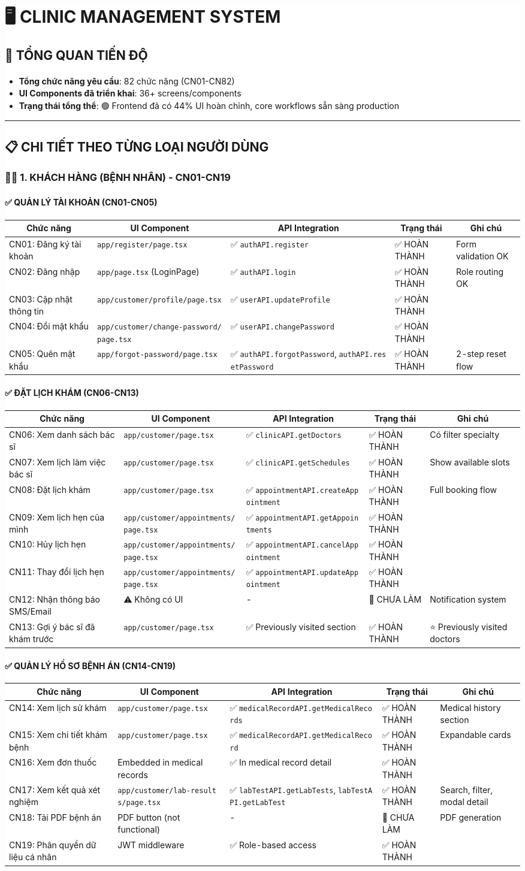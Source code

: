 # 🖥️ CLINIC MANAGEMENT SYSTEM

## 🎯 TỔNG QUAN TIẾN ĐỘ
- **Tổng chức năng yêu cầu**: 82 chức năng (CN01-CN82)
- **UI Components đã triển khai**: 36+ screens/components
- **Trạng thái tổng thể**: 🟢 Frontend đã có 44% UI hoàn chỉnh, core workflows sẵn sàng production

---

## 📋 CHI TIẾT THEO TỪNG LOẠI NGƯỜI DÙNG

### 👨‍⚕️ 1. KHÁCH HÀNG (BỆNH NHÂN) - CN01-CN19

#### ✅ **QUẢN LÝ TÀI KHOẢN (CN01-CN05)**
| Chức năng | UI Component | API Integration | Trạng thái | Ghi chú |
|-----------|--------------|-----------------|------------|---------|
| CN01: Đăng ký tài khoản | `app/register/page.tsx` | ✅ `authAPI.register` | ✅ HOÀN THÀNH | Form validation OK |
| CN02: Đăng nhập | `app/page.tsx` (LoginPage) | ✅ `authAPI.login` | ✅ HOÀN THÀNH | Role routing OK |
| CN03: Cập nhật thông tin | `app/customer/profile/page.tsx` | ✅ `userAPI.updateProfile` | ✅ HOÀN THÀNH | |
| CN04: Đổi mật khẩu | `app/customer/change-password/page.tsx` | ✅ `userAPI.changePassword` | ✅ HOÀN THÀNH | |
| CN05: Quên mật khẩu | `app/forgot-password/page.tsx` | ✅ `authAPI.forgotPassword`, `authAPI.resetPassword` | ✅ HOÀN THÀNH | 2-step reset flow |

#### ✅ **ĐẶT LỊCH KHÁM (CN06-CN13)**
| Chức năng | UI Component | API Integration | Trạng thái | Ghi chú |
|-----------|--------------|-----------------|------------|---------|
| CN06: Xem danh sách bác sĩ | `app/customer/page.tsx` | ✅ `clinicAPI.getDoctors` | ✅ HOÀN THÀNH | Có filter specialty |
| CN07: Xem lịch làm việc bác sĩ | `app/customer/page.tsx` | ✅ `clinicAPI.getSchedules` | ✅ HOÀN THÀNH | Show available slots |
| CN08: Đặt lịch khám | `app/customer/page.tsx` | ✅ `appointmentAPI.createAppointment` | ✅ HOÀN THÀNH | Full booking flow |
| CN09: Xem lịch hẹn của mình | `app/customer/appointments/page.tsx` | ✅ `appointmentAPI.getAppointments` | ✅ HOÀN THÀNH | |
| CN10: Hủy lịch hẹn | `app/customer/appointments/page.tsx` | ✅ `appointmentAPI.cancelAppointment` | ✅ HOÀN THÀNH | |
| CN11: Thay đổi lịch hẹn | `app/customer/appointments/page.tsx` | ✅ `appointmentAPI.updateAppointment` | ✅ HOÀN THÀNH | |
| CN12: Nhận thông báo SMS/Email | ⚠️ Không có UI | - | 🔴 CHƯA LÀM | Notification system |
| CN13: Gợi ý bác sĩ đã khám trước | `app/customer/page.tsx` | ✅ Previously visited section | ✅ HOÀN THÀNH | ⭐ Previously visited doctors |

#### ✅ **QUẢN LÝ HỒ SƠ BỆNH ÁN (CN14-CN19)**
| Chức năng | UI Component | API Integration | Trạng thái | Ghi chú |
|-----------|--------------|-----------------|------------|---------|
| CN14: Xem lịch sử khám | `app/customer/page.tsx` | ✅ `medicalRecordAPI.getMedicalRecords` | ✅ HOÀN THÀNH | Medical history section |
| CN15: Xem chi tiết khám bệnh | `app/customer/page.tsx` | ✅ `medicalRecordAPI.getMedicalRecord` | ✅ HOÀN THÀNH | Expandable cards |
| CN16: Xem đơn thuốc | Embedded in medical records | ✅ In medical record detail | ✅ HOÀN THÀNH | |
| CN17: Xem kết quả xét nghiệm | `app/customer/lab-results/page.tsx` | ✅ `labTestAPI.getLabTests`, `labTestAPI.getLabTest` | ✅ HOÀN THÀNH | Search, filter, modal detail |
| CN18: Tải PDF bệnh án | PDF button (not functional) | - | 🔴 CHƯA LÀM | PDF generation |
| CN19: Phân quyền dữ liệu cá nhân | JWT middleware | ✅ Role-based access | ✅ HOÀN THÀNH | |
